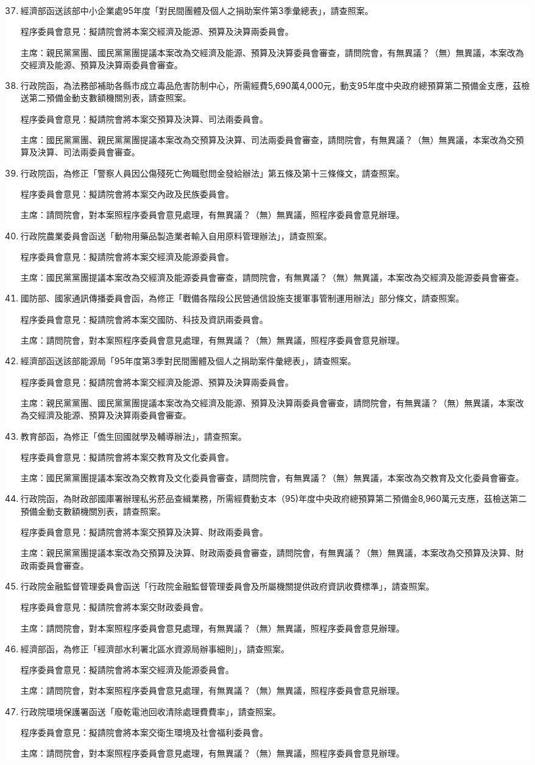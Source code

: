 37. 經濟部函送該部中小企業處95年度「對民間團體及個人之捐助案件第3季彙總表」，請查照案。

    程序委員會意見：擬請院會將本案交經濟及能源、預算及決算兩委員會。

    主席：親民黨黨團、國民黨黨團提議本案改為交經濟及能源、預算及決算委員會審查，請問院會，有無異議？（無）無異議，本案改為交經濟及能源、預算及決算兩委員會審查。

38. 行政院函，為法務部補助各縣市成立毒品危害防制中心，所需經費5,690萬4,000元，動支95年度中央政府總預算第二預備金支應，茲檢送第二預備金動支數額機關別表，請查照案。

    程序委員會意見：擬請院會將本案交預算及決算、司法兩委員會。

    主席：國民黨黨團、親民黨黨團提議本案改為交預算及決算、司法兩委員會審查，請問院會，有無異議？（無）無異議，本案改為交預算及決算、司法兩委員會審查。

39. 行政院函，為修正「警察人員因公傷殘死亡殉職慰問金發給辦法」第五條及第十三條條文，請查照案。

    程序委員會意見：擬請院會將本案交內政及民族委員會。

    主席：請問院會，對本案照程序委員會意見處理，有無異議？（無）無異議，照程序委員會意見辦理。

40. 行政院農業委員會函送「動物用藥品製造業者輸入自用原料管理辦法」，請查照案。

    程序委員會意見：擬請院會將本案交經濟及能源委員會。

    主席：國民黨黨團提議本案改為交經濟及能源委員會審查，請問院會，有無異議？（無）無異議，本案改為交經濟及能源委員會審查。

41. 國防部、國家通訊傳播委員會函，為修正「戰備各階段公民營通信設施支援軍事管制運用辦法」部分條文，請查照案。

    程序委員會意見：擬請院會將本案交國防、科技及資訊兩委員會。

    主席：請問院會，對本案照程序委員會意見處理，有無異議？（無）無異議，照程序委員會意見辦理。

42. 經濟部函送該部能源局「95年度第3季對民間團體及個人之捐助案件彙總表」，請查照案。

    程序委員會意見：擬請院會將本案交經濟及能源、預算及決算兩委員會。

    主席：親民黨黨團、國民黨黨團提議本案改為交經濟及能源、預算及決算兩委員會審查，請問院會，有無異議？（無）無異議，本案改為交經濟及能源、預算及決算兩委員會審查。

43. 教育部函，為修正「僑生回國就學及輔導辦法」，請查照案。

    程序委員會意見：擬請院會將本案交教育及文化委員會。

    主席：國民黨黨團提議本案改為交教育及文化委員會審查，請問院會，有無異議？（無）無異議，本案改為交教育及文化委員會審查。

44. 行政院函，為財政部國庫署辦理私劣菸品查緝業務，所需經費動支本（95)年度中央政府總預算第二預備金8,960萬元支應，茲檢送第二預備金動支數額機關別表，請查照案。

    程序委員會意見：擬請院會將本案交預算及決算、財政兩委員會。

    主席：親民黨黨團提議本案改為交預算及決算、財政兩委員會審查，請問院會，有無異議？（無）無異議，本案改為交預算及決算、財政兩委員會審查。

45. 行政院金融監督管理委員會函送「行政院金融監督管理委員會及所屬機關提供政府資訊收費標準」，請查照案。

    程序委員會意見：擬請院會將本案交財政委員會。

    主席：請問院會，對本案照程序委員會意見處理，有無異議？（無）無異議，照程序委員會意見辦理。

46. 經濟部函，為修正「經濟部水利署北區水資源局辦事細則」，請查照案。

    程序委員會意見：擬請院會將本案交經濟及能源委員會。

    主席：請問院會，對本案照程序委員會意見處理，有無異議？（無）無異議，照程序委員會意見辦理。

47. 行政院環境保護署函送「廢乾電池回收清除處理費費率」，請查照案。

    程序委員會意見：擬請院會將本案交衛生環境及社會福利委員會。

    主席：請問院會，對本案照程序委員會意見處理，有無異議？（無）無異議，照程序委員會意見辦理。
